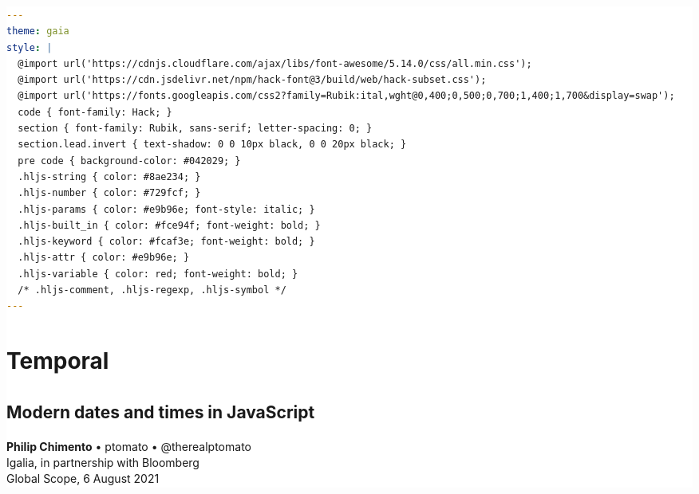 ```yaml
---
theme: gaia
style: |
  @import url('https://cdnjs.cloudflare.com/ajax/libs/font-awesome/5.14.0/css/all.min.css');
  @import url('https://cdn.jsdelivr.net/npm/hack-font@3/build/web/hack-subset.css');
  @import url('https://fonts.googleapis.com/css2?family=Rubik:ital,wght@0,400;0,500;0,700;1,400;1,700&display=swap');
  code { font-family: Hack; }
  section { font-family: Rubik, sans-serif; letter-spacing: 0; }
  section.lead.invert { text-shadow: 0 0 10px black, 0 0 20px black; }
  pre code { background-color: #042029; }
  .hljs-string { color: #8ae234; }
  .hljs-number { color: #729fcf; }
  .hljs-params { color: #e9b96e; font-style: italic; }
  .hljs-built_in { color: #fce94f; font-weight: bold; }
  .hljs-keyword { color: #fcaf3e; font-weight: bold; }
  .hljs-attr { color: #e9b96e; }
  .hljs-variable { color: red; font-weight: bold; }
  /* .hljs-comment, .hljs-regexp, .hljs-symbol */
---
```




# **Temporal**

## Modern dates and times in JavaScript

**Philip Chimento** • <i class="fab fa-github"></i> ptomato • <i class="fab fa-twitter"></i> @therealptomato  
Igalia, in partnership with Bloomberg  
Global Scope, 6 August 2021
